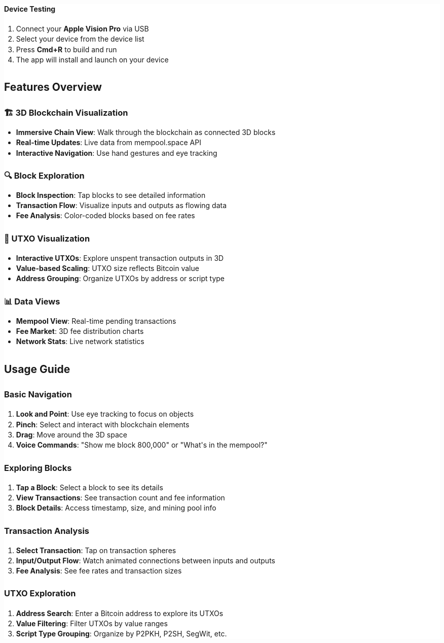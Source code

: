 #### Device Testing
1. Connect your **Apple Vision Pro** via USB
2. Select your device from the device list
3. Press **Cmd+R** to build and run
4. The app will install and launch on your device

## Features Overview

### 🏗️ 3D Blockchain Visualization
- **Immersive Chain View**: Walk through the blockchain as connected 3D blocks
- **Real-time Updates**: Live data from mempool.space API
- **Interactive Navigation**: Use hand gestures and eye tracking

### 🔍 Block Exploration
- **Block Inspection**: Tap blocks to see detailed information
- **Transaction Flow**: Visualize inputs and outputs as flowing data
- **Fee Analysis**: Color-coded blocks based on fee rates

### 💎 UTXO Visualization
- **Interactive UTXOs**: Explore unspent transaction outputs in 3D
- **Value-based Scaling**: UTXO size reflects Bitcoin value
- **Address Grouping**: Organize UTXOs by address or script type

### 📊 Data Views
- **Mempool View**: Real-time pending transactions
- **Fee Market**: 3D fee distribution charts
- **Network Stats**: Live network statistics

## Usage Guide

### Basic Navigation
1. **Look and Point**: Use eye tracking to focus on objects
2. **Pinch**: Select and interact with blockchain elements
3. **Drag**: Move around the 3D space
4. **Voice Commands**: "Show me block 800,000" or "What's in the mempool?"

### Exploring Blocks
1. **Tap a Block**: Select a block to see its details
2. **View Transactions**: See transaction count and fee information
3. **Block Details**: Access timestamp, size, and mining pool info

### Transaction Analysis
1. **Select Transaction**: Tap on transaction spheres
2. **Input/Output Flow**: Watch animated connections between inputs and outputs
3. **Fee Analysis**: See fee rates and transaction sizes

### UTXO Exploration
1. **Address Search**: Enter a Bitcoin address to explore its UTXOs
2. **Value Filtering**: Filter UTXOs by value ranges
3. **Script Type Grouping**: Organize by P2PKH, P2SH, SegWit, etc.
